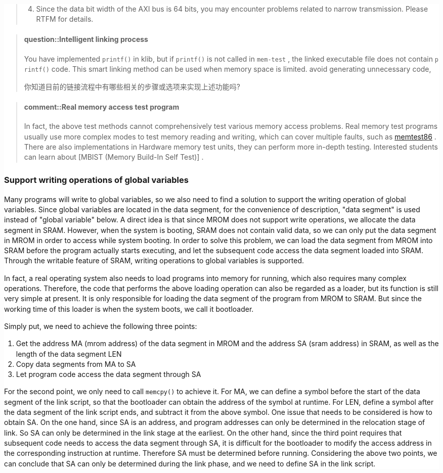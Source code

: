 > 4. Since the data bit width of the AXI bus is 64 bits, you may encounter problems related to narrow transmission. Please RTFM for details.



> #### question::Intelligent linking process
>
> You have implemented `printf()` in klib, but if `printf()` is not called in `mem-test` , the linked executable file does not contain `printf()` code. This smart linking method can be used when memory space is limited. avoid generating unnecessary code,
>
> 你知道目前的链接流程中有哪些相关的步骤或选项来实现上述功能吗?



> #### comment::Real memory access test program
>
> In fact, the above test methods cannot comprehensively test various memory access problems. Real memory test programs usually use more complex modes to test memory reading and writing, which can cover multiple faults, such as [memtest86](https://en.wikipedia.org/wiki/Memtest68) . There are also implementations in Hardware memory test units, they can perform more in-depth testing. Interested students can learn about [MBIST (Memory Build-In Self Test)] .

### Support writing operations of global variables

Many programs will write to global variables, so we also need to find a solution to support the writing operation of global variables. Since global variables are located in the data segment, for the convenience of description, "data segment" is used instead of "global variable" below. A direct idea is that since MROM does not support write operations, we allocate the data segment in SRAM. However, when the system is booting, SRAM does not contain valid data, so we can only put the data segment in MROM in order to access while system booting. In order to solve this problem, we can load the data segment from MROM into SRAM before the program actually starts executing, and let the subsequent code access the data segment loaded into SRAM. Through the writable feature of SRAM, writing operations to global variables is supported.

In fact, a real operating system also needs to load programs into memory for running, which also requires many complex operations. Therefore, the code that performs the above loading operation can also be regarded as a loader, but its function is still very simple at present. It is only responsible for loading the data segment of the program from MROM to SRAM. But since the working time of this loader is when the system boots, we call it bootloader.

Simply put, we need to achieve the following three points:

1. Get the address MA (mrom address) of the data segment in MROM and the address SA (sram address) in SRAM, as well as the length of the data segment LEN
2. Copy data segments from MA to SA
3. Let program code access the data segment through SA

For the second point, we only need to call `memcpy()` to achieve it. For MA, we can define a symbol before the start of the data segment of the link script, so that the bootloader can obtain the address of the symbol at runtime. For LEN, define a symbol after the data segment of the link script ends, and subtract it from the above symbol. One issue that needs to be considered is how to obtain SA. On the one hand, since SA is an address, and program addresses can only be determined in the relocation stage of link. So SA can only be determined in the link stage at the earliest. On the other hand, since the third point requires that subsequent code needs to access the data segment through SA, it is difficult for the bootloader to modify the access address in the corresponding instruction at runtime. Therefore SA must be determined before running. Considering the above two points, we can conclude that SA can only be determined during the link phase, and we need to define SA in the link script.
